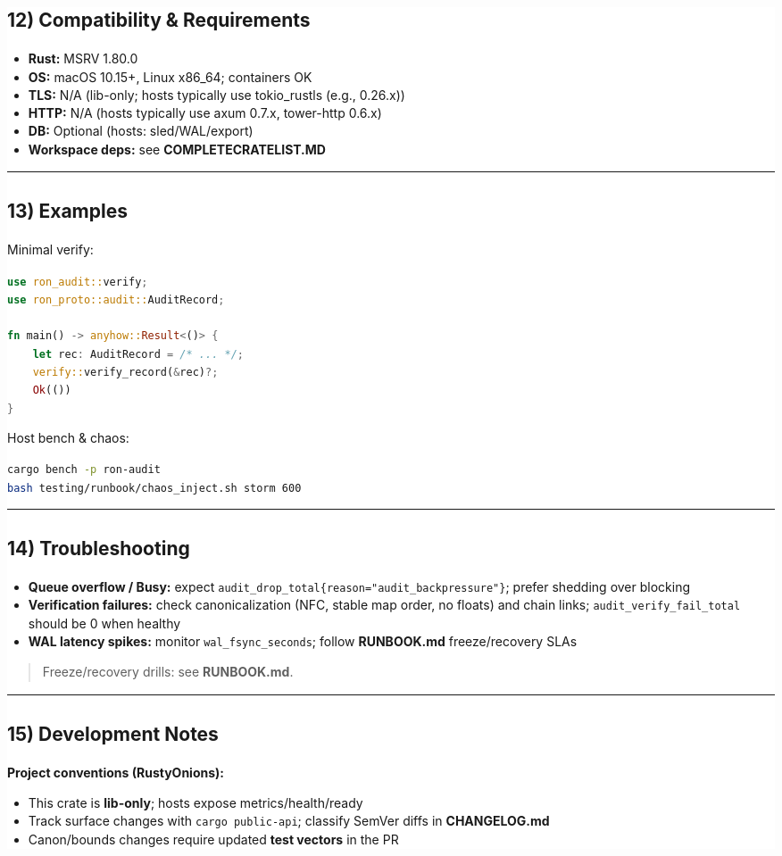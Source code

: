
## 12) Compatibility & Requirements

* **Rust:** MSRV 1.80.0
* **OS:** macOS 10.15+, Linux x86_64; containers OK
* **TLS:** N/A (lib-only; hosts typically use tokio_rustls (e.g., 0.26.x))
* **HTTP:** N/A (hosts typically use axum 0.7.x, tower-http 0.6.x)
* **DB:** Optional (hosts: sled/WAL/export)
* **Workspace deps:** see **COMPLETECRATELIST.MD**

---

## 13) Examples

Minimal verify:

```rust
use ron_audit::verify;
use ron_proto::audit::AuditRecord;

fn main() -> anyhow::Result<()> {
    let rec: AuditRecord = /* ... */;
    verify::verify_record(&rec)?;
    Ok(())
}
```

Host bench & chaos:

```bash
cargo bench -p ron-audit
bash testing/runbook/chaos_inject.sh storm 600
```

---

## 14) Troubleshooting

* **Queue overflow / Busy:** expect `audit_drop_total{reason="audit_backpressure"}`; prefer shedding over blocking
* **Verification failures:** check canonicalization (NFC, stable map order, no floats) and chain links; `audit_verify_fail_total` should be 0 when healthy
* **WAL latency spikes:** monitor `wal_fsync_seconds`; follow **RUNBOOK.md** freeze/recovery SLAs

> Freeze/recovery drills: see **RUNBOOK.md**.

---

## 15) Development Notes

**Project conventions (RustyOnions):**

* This crate is **lib-only**; hosts expose metrics/health/ready
* Track surface changes with `cargo public-api`; classify SemVer diffs in **CHANGELOG.md**
* Canon/bounds changes require updated **test vectors** in the PR
